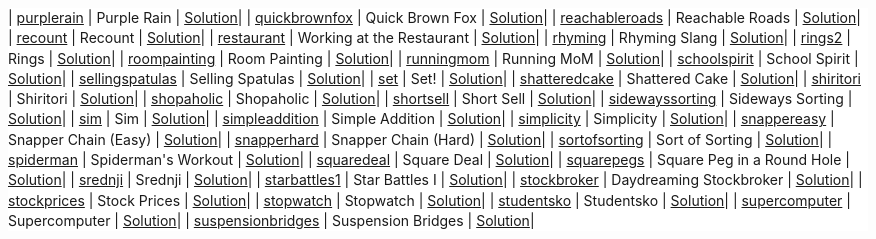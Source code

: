 | [purplerain](https://open.kattis.com/problems/purplerain) | Purple Rain | [Solution](https://github.com/versenyi98/kattis-solutions/tree/main/solutions/Purple%20Rain)|
| [quickbrownfox](https://open.kattis.com/problems/quickbrownfox) | Quick Brown Fox | [Solution](https://github.com/versenyi98/kattis-solutions/tree/main/solutions/Quick%20Brown%20Fox)|
| [reachableroads](https://open.kattis.com/problems/reachableroads) | Reachable Roads | [Solution](https://github.com/versenyi98/kattis-solutions/tree/main/solutions/Reachable%20Roads)|
| [recount](https://open.kattis.com/problems/recount) | Recount | [Solution](https://github.com/versenyi98/kattis-solutions/tree/main/solutions/Recount)|
| [restaurant](https://open.kattis.com/problems/restaurant) | Working at the Restaurant | [Solution](https://github.com/versenyi98/kattis-solutions/tree/main/solutions/Working%20at%20the%20Restaurant)|
| [rhyming](https://open.kattis.com/problems/rhyming) | Rhyming Slang | [Solution](https://github.com/versenyi98/kattis-solutions/tree/main/solutions/Rhyming%20Slang)|
| [rings2](https://open.kattis.com/problems/rings2) | Rings | [Solution](https://github.com/versenyi98/kattis-solutions/tree/main/solutions/Rings)|
| [roompainting](https://open.kattis.com/problems/roompainting) | Room Painting | [Solution](https://github.com/versenyi98/kattis-solutions/tree/main/solutions/Room%20Painting)|
| [runningmom](https://open.kattis.com/problems/runningmom) | Running MoM | [Solution](https://github.com/versenyi98/kattis-solutions/tree/main/solutions/Running%20MoM)|
| [schoolspirit](https://open.kattis.com/problems/schoolspirit   ) | School Spirit | [Solution](https://github.com/versenyi98/kattis-solutions/tree/main/solutions/School%20Spirit)|
| [sellingspatulas](https://open.kattis.com/problems/sellingspatulas) | Selling Spatulas | [Solution](https://github.com/versenyi98/kattis-solutions/tree/main/solutions/Selling%20Spatulas)|
| [set](https://open.kattis.com/problems/set) | Set! | [Solution](https://github.com/versenyi98/kattis-solutions/tree/main/solutions/Set%21)|
| [shatteredcake](https://open.kattis.com/problems/shatteredcake   ) | Shattered Cake | [Solution](https://github.com/versenyi98/kattis-solutions/tree/main/solutions/Shattered%20Cake)|
| [shiritori](https://open.kattis.com/problems/shiritori) | Shiritori | [Solution](https://github.com/versenyi98/kattis-solutions/tree/main/solutions/Shiritori)|
| [shopaholic](https://open.kattis.com/problems/shopaholic) | Shopaholic | [Solution](https://github.com/versenyi98/kattis-solutions/tree/main/solutions/Shopaholic)|
| [shortsell](https://open.kattis.com/problems/shortsell) | Short Sell | [Solution](https://github.com/versenyi98/kattis-solutions/tree/main/solutions/Short%20Sell)|
| [sidewayssorting](https://open.kattis.com/problems/sidewayssorting) | Sideways Sorting | [Solution](https://github.com/versenyi98/kattis-solutions/tree/main/solutions/Sideways%20Sorting)|
| [sim](https://open.kattis.com/problems/sim) | Sim | [Solution](https://github.com/versenyi98/kattis-solutions/tree/main/solutions/Sim)|
| [simpleaddition](https://open.kattis.com/problems/simpleaddition) | Simple Addition | [Solution](https://github.com/versenyi98/kattis-solutions/tree/main/solutions/Simple%20Addition)|
| [simplicity](https://open.kattis.com/problems/simplicity) | Simplicity | [Solution](https://github.com/versenyi98/kattis-solutions/tree/main/solutions/Simplicity)|
| [snappereasy](https://open.kattis.com/problems/snappereasy) | Snapper Chain (Easy) | [Solution](https://github.com/versenyi98/kattis-solutions/tree/main/solutions/Snapper%20Chain%20%28Easy%29)|
| [snapperhard](https://open.kattis.com/problems/snapperhard) | Snapper Chain (Hard) | [Solution](https://github.com/versenyi98/kattis-solutions/tree/main/solutions/Snapper%20Chain%20%28Hard%29)|
| [sortofsorting](https://open.kattis.com/problems/sortofsorting) | Sort of Sorting | [Solution](https://github.com/versenyi98/kattis-solutions/tree/main/solutions/Sort%20of%20Sorting)|
| [spiderman](https://open.kattis.com/problems/spiderman) | Spiderman's Workout | [Solution](https://github.com/versenyi98/kattis-solutions/tree/main/solutions/Spiderman%27s%20Workout)|
| [squaredeal](https://open.kattis.com/problems/squaredeal) | Square Deal | [Solution](https://github.com/versenyi98/kattis-solutions/tree/main/solutions/Square%20Deal)|
| [squarepegs](https://open.kattis.com/problems/squarepegs) | Square Peg in a Round Hole | [Solution](https://github.com/versenyi98/kattis-solutions/tree/main/solutions/Square%20Peg%20in%20a%20Round%20Hole)|
| [srednji](https://open.kattis.com/problems/srednji) | Srednji | [Solution](https://github.com/versenyi98/kattis-solutions/tree/main/solutions/Srednji)|
| [starbattles1](https://open.kattis.com/problems/starbattles1) | Star Battles I | [Solution](https://github.com/versenyi98/kattis-solutions/tree/main/solutions/Star%20Battles%20I)|
| [stockbroker](https://open.kattis.com/problems/stockbroker) | Daydreaming Stockbroker | [Solution](https://github.com/versenyi98/kattis-solutions/tree/main/solutions/Daydreaming%20Stockbroker)|
| [stockprices](https://open.kattis.com/problems/stockprices) | Stock Prices | [Solution](https://github.com/versenyi98/kattis-solutions/tree/main/solutions/Stock%20Prices)|
| [stopwatch](https://open.kattis.com/problems/stopwatch) | Stopwatch | [Solution](https://github.com/versenyi98/kattis-solutions/tree/main/solutions/Stopwatch)|
| [studentsko](https://open.kattis.com/problems/studentsko) | Studentsko | [Solution](https://github.com/versenyi98/kattis-solutions/tree/main/solutions/Studentsko)|
| [supercomputer](https://open.kattis.com/problems/supercomputer) | Supercomputer | [Solution](https://github.com/versenyi98/kattis-solutions/tree/main/solutions/Supercomputer)|
| [suspensionbridges](https://open.kattis.com/problems/suspensionbridges) | Suspension Bridges | [Solution](https://github.com/versenyi98/kattis-solutions/tree/main/solutions/Suspension%20Bridges)|